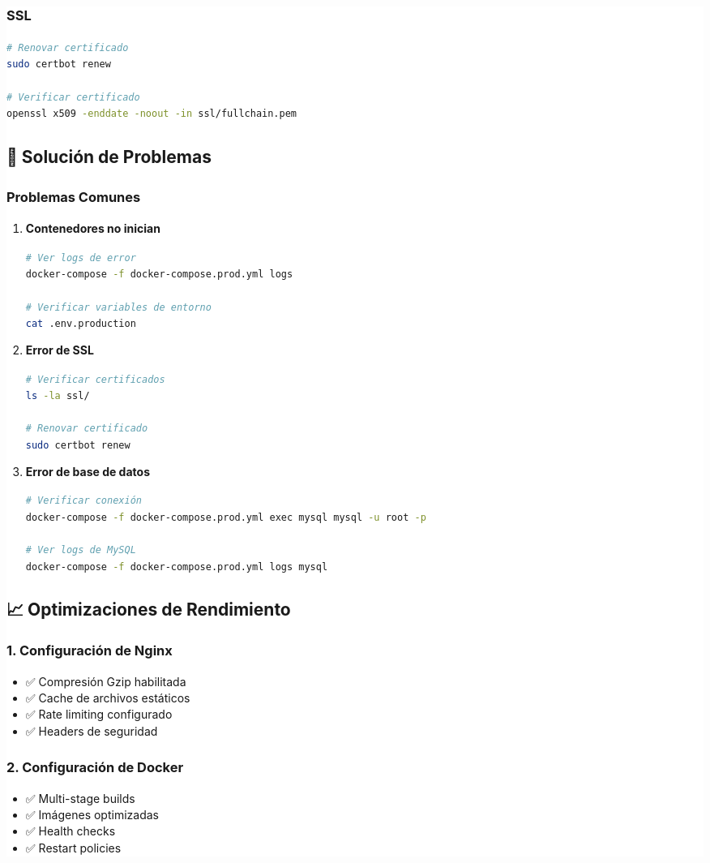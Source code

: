 ### SSL
```bash
# Renovar certificado
sudo certbot renew

# Verificar certificado
openssl x509 -enddate -noout -in ssl/fullchain.pem
```

## 🚨 Solución de Problemas

### Problemas Comunes

1. **Contenedores no inician**
   ```bash
   # Ver logs de error
   docker-compose -f docker-compose.prod.yml logs
   
   # Verificar variables de entorno
   cat .env.production
   ```

2. **Error de SSL**
   ```bash
   # Verificar certificados
   ls -la ssl/
   
   # Renovar certificado
   sudo certbot renew
   ```

3. **Error de base de datos**
   ```bash
   # Verificar conexión
   docker-compose -f docker-compose.prod.yml exec mysql mysql -u root -p
   
   # Ver logs de MySQL
   docker-compose -f docker-compose.prod.yml logs mysql
   ```

## 📈 Optimizaciones de Rendimiento

### 1. Configuración de Nginx
- ✅ Compresión Gzip habilitada
- ✅ Cache de archivos estáticos
- ✅ Rate limiting configurado
- ✅ Headers de seguridad

### 2. Configuración de Docker
- ✅ Multi-stage builds
- ✅ Imágenes optimizadas
- ✅ Health checks
- ✅ Restart policies
